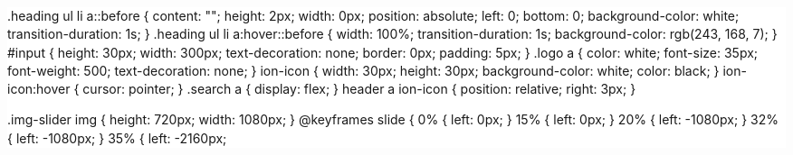 .heading ul li a::before {
content: "";
height: 2px;
width: 0px;
position: absolute;
left: 0;
bottom: 0;
background-color: white;
transition-duration: 1s;
}
.heading ul li a:hover::before {
width: 100%;
transition-duration: 1s;
background-color: rgb(243, 168, 7);
}
#input {
height: 30px;
width: 300px;
text-decoration: none;
border: 0px;
padding: 5px;
}
.logo a {
color: white;
font-size: 35px;
font-weight: 500;
text-decoration: none;
}
ion-icon {
width: 30px;
height: 30px;
background-color: white;
color: black;
}
ion-icon:hover {
cursor: pointer;
}
.search a {
display: flex;
}
header a ion-icon {
position: relative;
right: 3px;
}

.img-slider img {
height: 720px;
width: 1080px;
}
@keyframes slide {
0% {
left: 0px;
}
15% {
left: 0px;
}
20% {
left: -1080px;
}
32% {
left: -1080px;
}
35% {
left: -2160px;